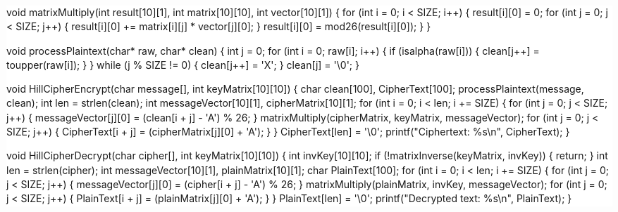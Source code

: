 void matrixMultiply(int result[10][1], int matrix[10][10], int vector[10][1]) {
    for (int i = 0; i < SIZE; i++) {
        result[i][0] = 0;
        for (int j = 0; j < SIZE; j++) {
            result[i][0] += matrix[i][j] * vector[j][0];
        }
        result[i][0] = mod26(result[i][0]);
    }
}

void processPlaintext(char* raw, char* clean) {
    int j = 0;
    for (int i = 0; raw[i]; i++) {
        if (isalpha(raw[i])) {
            clean[j++] = toupper(raw[i]);
        }
    }
    while (j % SIZE != 0) {
        clean[j++] = 'X';
    }
    clean[j] = '\0';
}

void HillCipherEncrypt(char message[], int keyMatrix[10][10]) {
    char clean[100], CipherText[100];
    processPlaintext(message, clean);
    int len = strlen(clean);
    int messageVector[10][1], cipherMatrix[10][1];
    for (int i = 0; i < len; i += SIZE) {
        for (int j = 0; j < SIZE; j++) {
            messageVector[j][0] = (clean[i + j] - 'A') % 26;
        }
        matrixMultiply(cipherMatrix, keyMatrix, messageVector);
        for (int j = 0; j < SIZE; j++) {
            CipherText[i + j] = (cipherMatrix[j][0] + 'A');
        }
    }
    CipherText[len] = '\0';
    printf("Ciphertext: %s\n", CipherText);
}

void HillCipherDecrypt(char cipher[], int keyMatrix[10][10]) {
    int invKey[10][10];
    if (!matrixInverse(keyMatrix, invKey)) {
        return;
    }
    int len = strlen(cipher);
    int messageVector[10][1], plainMatrix[10][1];
    char PlainText[100];
    for (int i = 0; i < len; i += SIZE) {
        for (int j = 0; j < SIZE; j++) {
            messageVector[j][0] = (cipher[i + j] - 'A') % 26;
        }
        matrixMultiply(plainMatrix, invKey, messageVector);
        for (int j = 0; j < SIZE; j++) {
            PlainText[i + j] = (plainMatrix[j][0] + 'A');
        }
    }
    PlainText[len] = '\0';
    printf("Decrypted text: %s\n", PlainText);
}
